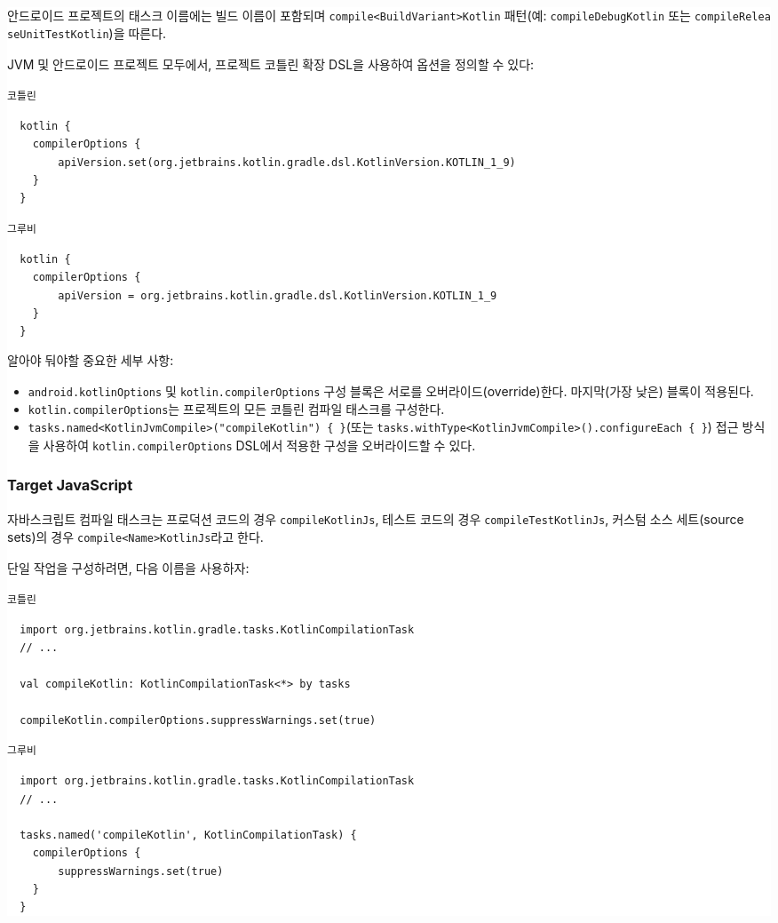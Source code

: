 안드로이드 프로젝트의 태스크 이름에는 빌드 이름이 포함되며 ```compile<BuildVariant>Kotlin``` 패턴(예: ```compileDebugKotlin``` 또는 ```compileReleaseUnitTestKotlin```)을 따른다.

JVM 및 안드로이드 프로젝트 모두에서, 프로젝트 코틀린 확장 DSL을 사용하여 옵션을 정의할 수 있다:

`코틀린`

```
  kotlin {
    compilerOptions {
        apiVersion.set(org.jetbrains.kotlin.gradle.dsl.KotlinVersion.KOTLIN_1_9)
    }
  }
```

`그루비`

```
  kotlin {
    compilerOptions {
        apiVersion = org.jetbrains.kotlin.gradle.dsl.KotlinVersion.KOTLIN_1_9
    }
  }
```

알아야 둬야할 중요한 세부 사항:

- ```android.kotlinOptions``` 및 ```kotlin.compilerOptions``` 구성 블록은 서로를 오버라이드(override)한다. 마지막(가장 낮은) 블록이 적용된다.
- ```kotlin.compilerOptions```는 프로젝트의 모든 코틀린 컴파일 태스크를 구성한다.
- ```tasks.named<KotlinJvmCompile>("compileKotlin") { }```(또는 ```tasks.withType<KotlinJvmCompile>().configureEach { }```) 접근 방식을 사용하여 ```kotlin.compilerOptions``` DSL에서 적용한 구성을 오버라이드할 수 있다.


### Target JavaScript
자바스크립트 컴파일 태스크는 프로덕션 코드의 경우 ```compileKotlinJs```, 테스트 코드의 경우 ```compileTestKotlinJs```, 커스텀 소스 세트(source sets)의 경우 ```compile<Name>KotlinJs```라고 한다.

단일 작업을 구성하려면, 다음 이름을 사용하자:

`코틀린`
```
  import org.jetbrains.kotlin.gradle.tasks.KotlinCompilationTask
  // ...

  val compileKotlin: KotlinCompilationTask<*> by tasks

  compileKotlin.compilerOptions.suppressWarnings.set(true)
```
`그루비`
```
  import org.jetbrains.kotlin.gradle.tasks.KotlinCompilationTask
  // ...

  tasks.named('compileKotlin', KotlinCompilationTask) {
    compilerOptions {
        suppressWarnings.set(true)
    }
  }
```
